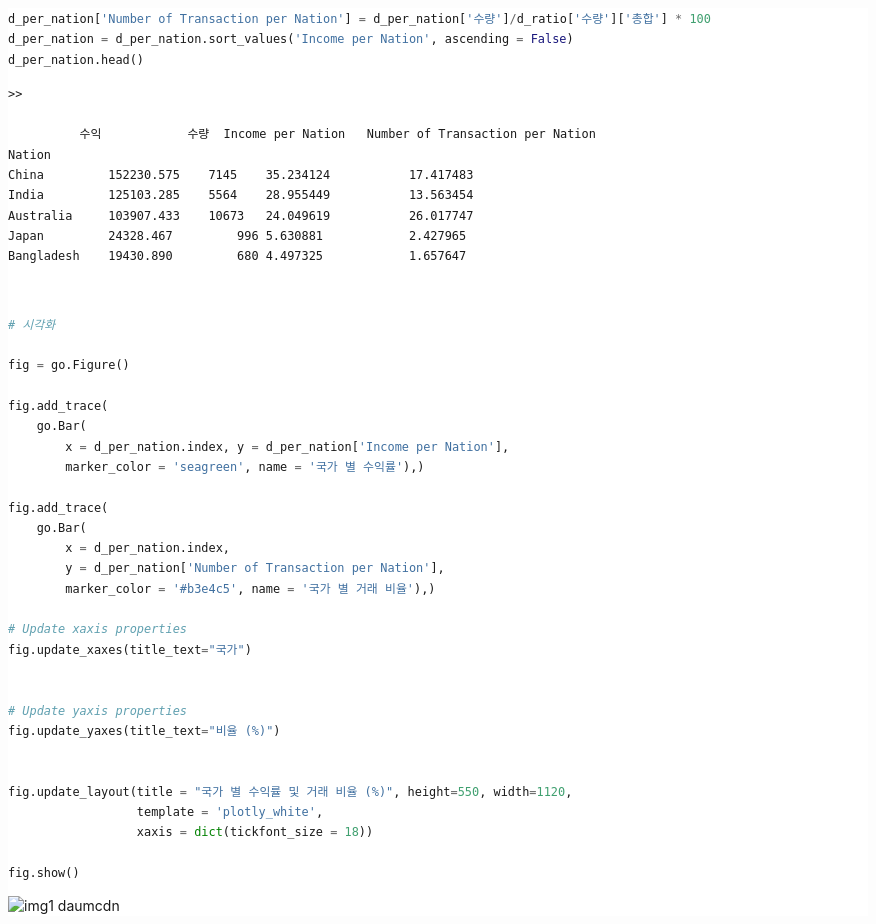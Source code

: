 ```py
d_per_nation['Number of Transaction per Nation'] = d_per_nation['수량']/d_ratio['수량']['총합'] * 100
d_per_nation = d_per_nation.sort_values('Income per Nation', ascending = False)
d_per_nation.head()
```  
```
>>

 	      수익	        수량	Income per Nation	Number of Transaction per Nation
Nation	 	 	 	 
China	      152230.575	7145	35.234124	        17.417483
India	      125103.285	5564	28.955449	        13.563454
Australia     103907.433	10673	24.049619	        26.017747
Japan	      24328.467	        996	5.630881	        2.427965
Bangladesh    19430.890	        680	4.497325	        1.657647
```  


<br>  

```py
# 시각화

fig = go.Figure()

fig.add_trace(
    go.Bar(
        x = d_per_nation.index, y = d_per_nation['Income per Nation'], 
        marker_color = 'seagreen', name = '국가 별 수익률'),)

fig.add_trace(
    go.Bar(
        x = d_per_nation.index, 
        y = d_per_nation['Number of Transaction per Nation'],
        marker_color = '#b3e4c5', name = '국가 별 거래 비율'),)

# Update xaxis properties
fig.update_xaxes(title_text="국가")


# Update yaxis properties
fig.update_yaxes(title_text="비율 (%)")


fig.update_layout(title = "국가 별 수익률 및 거래 비율 (%)", height=550, width=1120, 
                  template = 'plotly_white', 
                  xaxis = dict(tickfont_size = 18))

fig.show()
```  


 
![img1 daumcdn](https://user-images.githubusercontent.com/65170165/222937996-4ec1f2b2-9e84-4c10-a45b-a59312c7ed52.png)  
